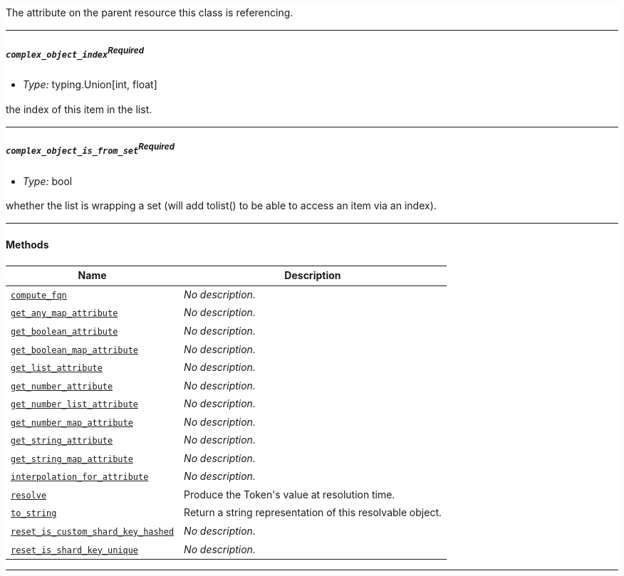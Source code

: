 The attribute on the parent resource this class is referencing.

---

##### `complex_object_index`<sup>Required</sup> <a name="complex_object_index" id="@cdktf/provider-mongodbatlas.dataMongodbatlasGlobalClusterConfig.DataMongodbatlasGlobalClusterConfigManagedNamespacesOutputReference.Initializer.parameter.complexObjectIndex"></a>

- *Type:* typing.Union[int, float]

the index of this item in the list.

---

##### `complex_object_is_from_set`<sup>Required</sup> <a name="complex_object_is_from_set" id="@cdktf/provider-mongodbatlas.dataMongodbatlasGlobalClusterConfig.DataMongodbatlasGlobalClusterConfigManagedNamespacesOutputReference.Initializer.parameter.complexObjectIsFromSet"></a>

- *Type:* bool

whether the list is wrapping a set (will add tolist() to be able to access an item via an index).

---

#### Methods <a name="Methods" id="Methods"></a>

| **Name** | **Description** |
| --- | --- |
| <code><a href="#@cdktf/provider-mongodbatlas.dataMongodbatlasGlobalClusterConfig.DataMongodbatlasGlobalClusterConfigManagedNamespacesOutputReference.computeFqn">compute_fqn</a></code> | *No description.* |
| <code><a href="#@cdktf/provider-mongodbatlas.dataMongodbatlasGlobalClusterConfig.DataMongodbatlasGlobalClusterConfigManagedNamespacesOutputReference.getAnyMapAttribute">get_any_map_attribute</a></code> | *No description.* |
| <code><a href="#@cdktf/provider-mongodbatlas.dataMongodbatlasGlobalClusterConfig.DataMongodbatlasGlobalClusterConfigManagedNamespacesOutputReference.getBooleanAttribute">get_boolean_attribute</a></code> | *No description.* |
| <code><a href="#@cdktf/provider-mongodbatlas.dataMongodbatlasGlobalClusterConfig.DataMongodbatlasGlobalClusterConfigManagedNamespacesOutputReference.getBooleanMapAttribute">get_boolean_map_attribute</a></code> | *No description.* |
| <code><a href="#@cdktf/provider-mongodbatlas.dataMongodbatlasGlobalClusterConfig.DataMongodbatlasGlobalClusterConfigManagedNamespacesOutputReference.getListAttribute">get_list_attribute</a></code> | *No description.* |
| <code><a href="#@cdktf/provider-mongodbatlas.dataMongodbatlasGlobalClusterConfig.DataMongodbatlasGlobalClusterConfigManagedNamespacesOutputReference.getNumberAttribute">get_number_attribute</a></code> | *No description.* |
| <code><a href="#@cdktf/provider-mongodbatlas.dataMongodbatlasGlobalClusterConfig.DataMongodbatlasGlobalClusterConfigManagedNamespacesOutputReference.getNumberListAttribute">get_number_list_attribute</a></code> | *No description.* |
| <code><a href="#@cdktf/provider-mongodbatlas.dataMongodbatlasGlobalClusterConfig.DataMongodbatlasGlobalClusterConfigManagedNamespacesOutputReference.getNumberMapAttribute">get_number_map_attribute</a></code> | *No description.* |
| <code><a href="#@cdktf/provider-mongodbatlas.dataMongodbatlasGlobalClusterConfig.DataMongodbatlasGlobalClusterConfigManagedNamespacesOutputReference.getStringAttribute">get_string_attribute</a></code> | *No description.* |
| <code><a href="#@cdktf/provider-mongodbatlas.dataMongodbatlasGlobalClusterConfig.DataMongodbatlasGlobalClusterConfigManagedNamespacesOutputReference.getStringMapAttribute">get_string_map_attribute</a></code> | *No description.* |
| <code><a href="#@cdktf/provider-mongodbatlas.dataMongodbatlasGlobalClusterConfig.DataMongodbatlasGlobalClusterConfigManagedNamespacesOutputReference.interpolationForAttribute">interpolation_for_attribute</a></code> | *No description.* |
| <code><a href="#@cdktf/provider-mongodbatlas.dataMongodbatlasGlobalClusterConfig.DataMongodbatlasGlobalClusterConfigManagedNamespacesOutputReference.resolve">resolve</a></code> | Produce the Token's value at resolution time. |
| <code><a href="#@cdktf/provider-mongodbatlas.dataMongodbatlasGlobalClusterConfig.DataMongodbatlasGlobalClusterConfigManagedNamespacesOutputReference.toString">to_string</a></code> | Return a string representation of this resolvable object. |
| <code><a href="#@cdktf/provider-mongodbatlas.dataMongodbatlasGlobalClusterConfig.DataMongodbatlasGlobalClusterConfigManagedNamespacesOutputReference.resetIsCustomShardKeyHashed">reset_is_custom_shard_key_hashed</a></code> | *No description.* |
| <code><a href="#@cdktf/provider-mongodbatlas.dataMongodbatlasGlobalClusterConfig.DataMongodbatlasGlobalClusterConfigManagedNamespacesOutputReference.resetIsShardKeyUnique">reset_is_shard_key_unique</a></code> | *No description.* |

---